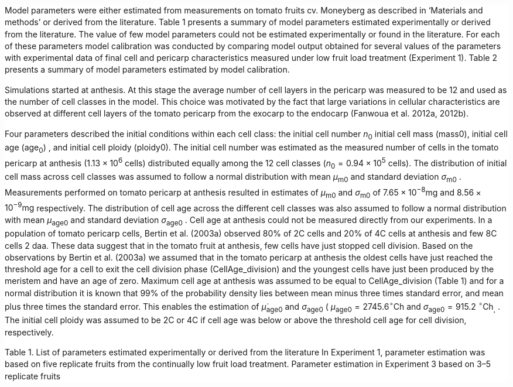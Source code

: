 Model parameters were either estimated from measurements on tomato fruits cv. Moneyberg as described in ‘Materials and methods’ or derived from the literature. Table 1 presents a summary of model parameters estimated experimentally or derived from the literature. The value of few model parameters could not be estimated experimentally or found in the literature. For each of these parameters model calibration was conducted by comparing model output obtained for several values of the parameters with experimental data of final cell and pericarp characteristics measured under low fruit load treatment (Experiment 1). Table 2 presents a summary of model parameters estimated by model calibration.  

Simulations started at anthesis. At this stage the average number of cell layers in the pericarp was measured to be 12 and used as the number of cell classes in the model. This choice was motivated by the fact that large variations in cellular characteristics are observed at different cell layers of the tomato pericarp from the exocarp to the endocarp (Fanwoua et al. 2012a, 2012b).  

Four parameters described the initial conditions within each cell class: the initial cell number $n _ { 0 }$ initial cell mass (mass0), initial cell age $\left( \mathrm { a g e _ { 0 } } \right)$ , and initial cell ploidy (ploidy0). The initial cell number was estimated as the measured number of cells in the tomato pericarp at anthesis $( 1 . 1 3 \times 1 0 ^ { 6 }$ cells) distributed equally among the 12 cell classes $( n _ { 0 } = 0 . 9 4 \times 1 0 ^ { 5 }$ cells). The distribution of initial cell mass across cell classes was assumed to follow a normal distribution with mean $\mu _ { \mathrm { m 0 } }$ and standard deviation $\sigma _ { \mathrm { m 0 } }$ . Measurements performed on tomato pericarp at anthesis resulted in estimates of $\mu _ { \mathrm { m 0 } }$ and $\sigma _ { \mathrm { m 0 } }$ of $7 . 6 5 \times 1 0 ^ { - 8 } \mathrm { m g }$ and $8 . 5 6 \times 1 0 ^ { - 9 } \mathrm { m g }$ respectively. The distribution of cell age across the different cell classes was also assumed to follow a normal distribution with mean $\mu _ { \mathrm { a g e 0 } }$ and standard deviation $\sigma _ { \mathrm { a g e 0 } }$ . Cell age at anthesis could not be measured directly from our experiments. In a population of tomato pericarp cells, Bertin et al. (2003a) observed $80 \%$ of 2C cells and $20 \%$ of 4C cells at anthesis and few 8C cells 2 daa. These data suggest that in the tomato fruit at anthesis, few cells have just stopped cell division. Based on the observations by Bertin et al. (2003a) we assumed that in the tomato pericarp at anthesis the oldest cells have just reached the threshold age for a cell to exit the cell division phase (CellAge_division) and the youngest cells have just been produced by the meristem and have an age of zero. Maximum cell age at anthesis was assumed to be equal to CellAge_division (Table 1) and for a normal distribution it is known that $9 9 \%$ of the probability density lies between mean minus three times standard error, and mean plus three times the standard error. This enables the estimation of $\dot { \mu } _ { \mathrm { a g e 0 } }$ and $\sigma _ { \mathrm { a g e 0 } }$ ( $\mu _ { \mathrm { a g e 0 } } { = } 2 7 4 5 . 6 ^ { \circ } \mathrm { C h }$ and $\sigma _ { \mathrm { a g e 0 } } = 9 1 5 . 2 \ ^ { \circ } \mathrm { C h } _ { , }$ . The initial cell ploidy was assumed to be 2C or 4C if cell age was below or above the threshold cell age for cell division, respectively.  

Table 1. List of parameters estimated experimentally or derived from the literature In Experiment 1, parameter estimation was based on five replicate fruits from the continually low fruit load treatment. Parameter estimation in Experiment 3 based on 3–5 replicate fruits   

